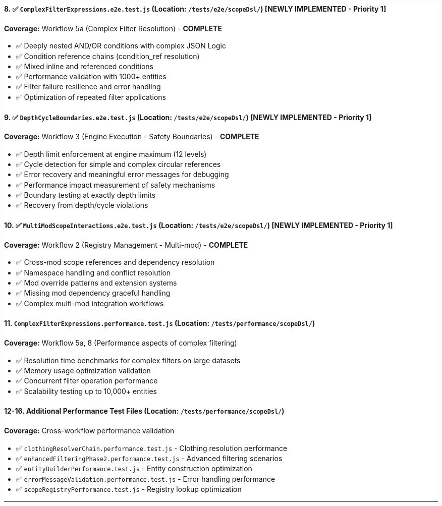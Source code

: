 #### 8. ✅ `ComplexFilterExpressions.e2e.test.js` (Location: `/tests/e2e/scopeDsl/`) **[NEWLY IMPLEMENTED - Priority 1]**

**Coverage:** Workflow 5a (Complex Filter Resolution) - **COMPLETE**

- ✅ Deeply nested AND/OR conditions with complex JSON Logic
- ✅ Condition reference chains (condition_ref resolution)
- ✅ Mixed inline and referenced conditions
- ✅ Performance validation with 1000+ entities
- ✅ Filter failure resilience and error handling
- ✅ Optimization of repeated filter applications

#### 9. ✅ `DepthCycleBoundaries.e2e.test.js` (Location: `/tests/e2e/scopeDsl/`) **[NEWLY IMPLEMENTED - Priority 1]**

**Coverage:** Workflow 3 (Engine Execution - Safety Boundaries) - **COMPLETE**

- ✅ Depth limit enforcement at engine maximum (12 levels)
- ✅ Cycle detection for simple and complex circular references
- ✅ Error recovery and meaningful error messages for debugging
- ✅ Performance impact measurement of safety mechanisms
- ✅ Boundary testing at exactly depth limits
- ✅ Recovery from depth/cycle violations

#### 10. ✅ `MultiModScopeInteractions.e2e.test.js` (Location: `/tests/e2e/scopeDsl/`) **[NEWLY IMPLEMENTED - Priority 1]**

**Coverage:** Workflow 2 (Registry Management - Multi-mod) - **COMPLETE**

- ✅ Cross-mod scope references and dependency resolution
- ✅ Namespace handling and conflict resolution
- ✅ Mod override patterns and extension systems
- ✅ Missing mod dependency graceful handling
- ✅ Complex multi-mod integration workflows

#### 11. `ComplexFilterExpressions.performance.test.js` (Location: `/tests/performance/scopeDsl/`)

**Coverage:** Workflow 5a, 8 (Performance aspects of complex filtering)

- ✅ Resolution time benchmarks for complex filters on large datasets
- ✅ Memory usage optimization validation
- ✅ Concurrent filter operation performance
- ✅ Scalability testing up to 10,000+ entities

#### 12-16. Additional Performance Test Files (Location: `/tests/performance/scopeDsl/`)

**Coverage:** Cross-workflow performance validation

- ✅ `clothingResolverChain.performance.test.js` - Clothing resolution performance
- ✅ `enhancedFilteringPhase2.performance.test.js` - Advanced filtering scenarios
- ✅ `entityBuilderPerformance.test.js` - Entity construction optimization
- ✅ `errorMessageValidation.performance.test.js` - Error handling performance
- ✅ `scopeRegistryPerformance.test.js` - Registry lookup optimization

---
